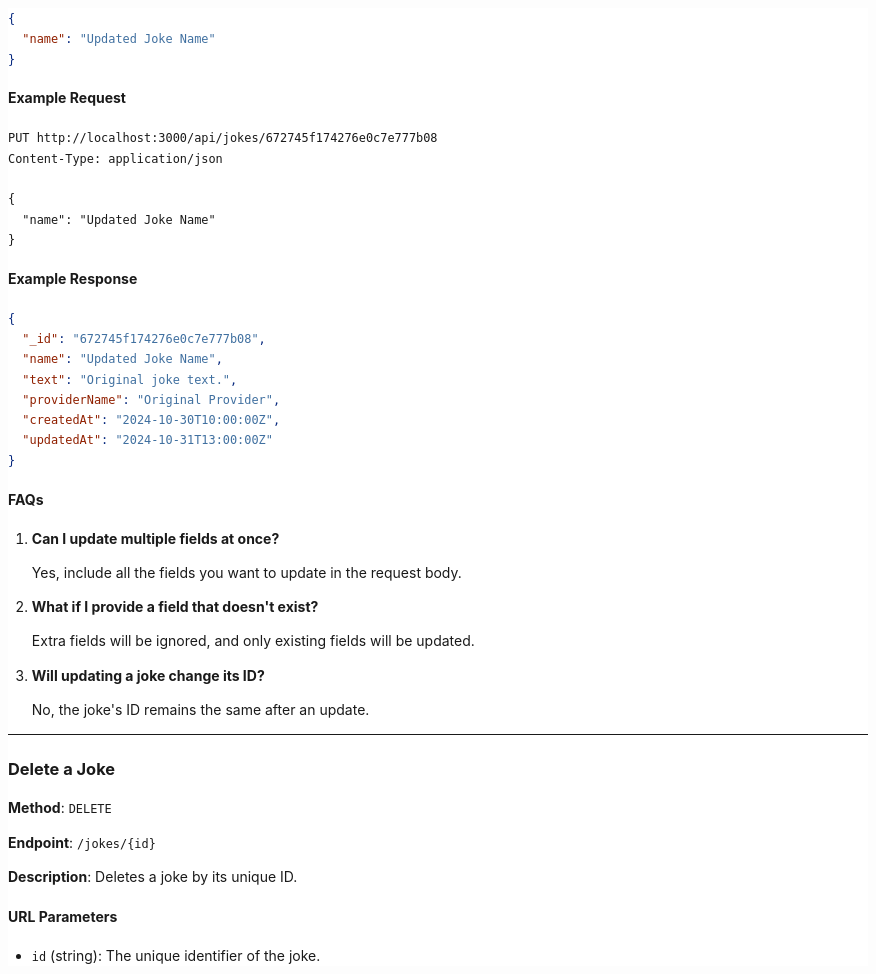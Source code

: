 ```json
{
  "name": "Updated Joke Name"
}
```

#### Example Request

```http
PUT http://localhost:3000/api/jokes/672745f174276e0c7e777b08
Content-Type: application/json

{
  "name": "Updated Joke Name"
}
```

#### Example Response

```json
{
  "_id": "672745f174276e0c7e777b08",
  "name": "Updated Joke Name",
  "text": "Original joke text.",
  "providerName": "Original Provider",
  "createdAt": "2024-10-30T10:00:00Z",
  "updatedAt": "2024-10-31T13:00:00Z"
}
```

#### FAQs

1. **Can I update multiple fields at once?**

   Yes, include all the fields you want to update in the request body.

2. **What if I provide a field that doesn't exist?**

   Extra fields will be ignored, and only existing fields will be updated.

3. **Will updating a joke change its ID?**

   No, the joke's ID remains the same after an update.

---

### Delete a Joke

**Method**: `DELETE`

**Endpoint**: `/jokes/{id}`

**Description**: Deletes a joke by its unique ID.

#### URL Parameters

- `id` (string): The unique identifier of the joke.
